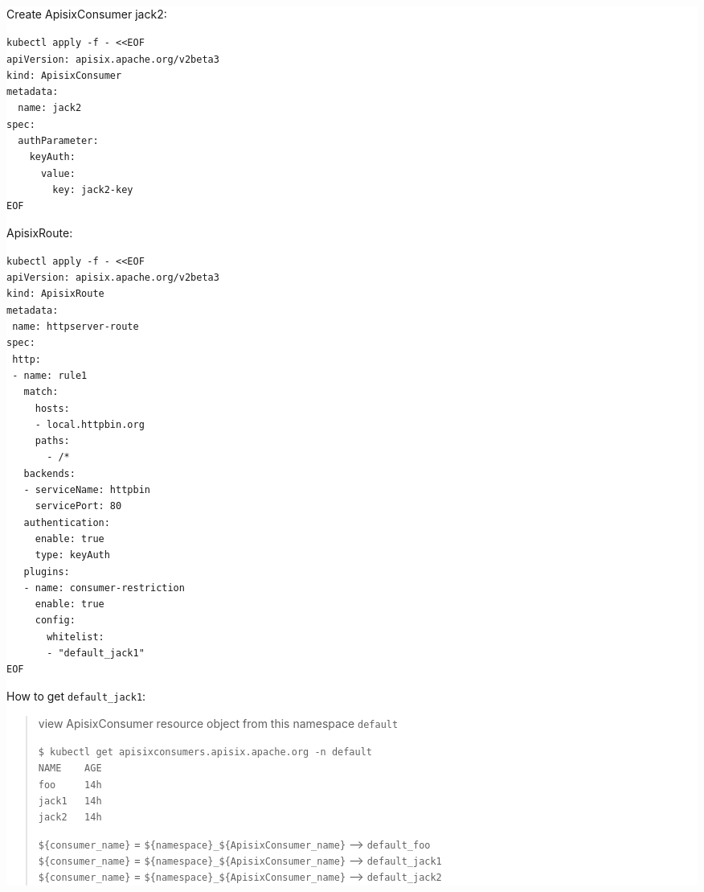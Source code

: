 Create ApisixConsumer jack2:

```shell
kubectl apply -f - <<EOF
apiVersion: apisix.apache.org/v2beta3
kind: ApisixConsumer
metadata:
  name: jack2
spec:
  authParameter:
    keyAuth:
      value:
        key: jack2-key
EOF
```

ApisixRoute:

```shell
kubectl apply -f - <<EOF
apiVersion: apisix.apache.org/v2beta3
kind: ApisixRoute
metadata:
 name: httpserver-route
spec:
 http:
 - name: rule1
   match:
     hosts:
     - local.httpbin.org
     paths:
       - /*
   backends:
   - serviceName: httpbin
     servicePort: 80
   authentication:
     enable: true
     type: keyAuth
   plugins:
   - name: consumer-restriction
     enable: true
     config:
       whitelist:
       - "default_jack1"
EOF
```

How to get `default_jack1`:

> view ApisixConsumer resource object from this namespace `default`
>
> ```shell
> $ kubectl get apisixconsumers.apisix.apache.org -n default
> NAME    AGE
> foo     14h
> jack1   14h
> jack2   14h
> ```
>
> `${consumer_name}` = `${namespace}_${ApisixConsumer_name}` --> `default_foo`  
> `${consumer_name}` = `${namespace}_${ApisixConsumer_name}` --> `default_jack1`  
> `${consumer_name}` = `${namespace}_${ApisixConsumer_name}` --> `default_jack2`

